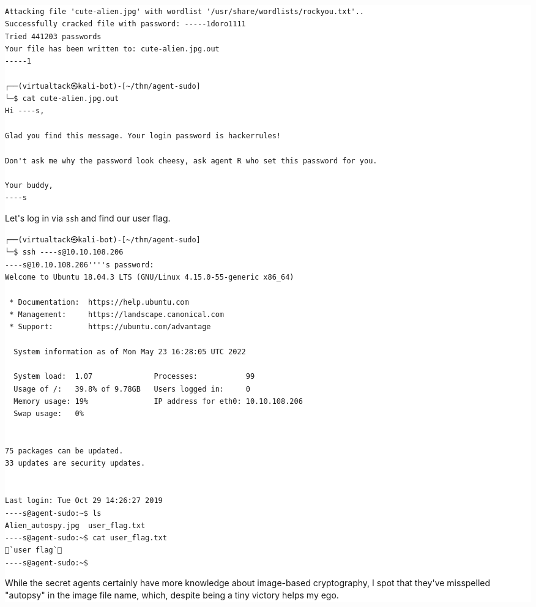 ```shell
Attacking file 'cute-alien.jpg' with wordlist '/usr/share/wordlists/rockyou.txt'..
Successfully cracked file with password: -----1doro1111
Tried 441203 passwords
Your file has been written to: cute-alien.jpg.out
-----1
                                                         
┌──(virtualtack㉿kali-bot)-[~/thm/agent-sudo]
└─$ cat cute-alien.jpg.out
Hi ----s,

Glad you find this message. Your login password is hackerrules!

Don't ask me why the password look cheesy, ask agent R who set this password for you.

Your buddy,
----s    
```

Let's log in via `ssh` and find our user flag.
```shell
┌──(virtualtack㉿kali-bot)-[~/thm/agent-sudo]
└─$ ssh ----s@10.10.108.206
----s@10.10.108.206''''s password: 
Welcome to Ubuntu 18.04.3 LTS (GNU/Linux 4.15.0-55-generic x86_64)

 * Documentation:  https://help.ubuntu.com
 * Management:     https://landscape.canonical.com
 * Support:        https://ubuntu.com/advantage

  System information as of Mon May 23 16:28:05 UTC 2022

  System load:  1.07              Processes:           99
  Usage of /:   39.8% of 9.78GB   Users logged in:     0
  Memory usage: 19%               IP address for eth0: 10.10.108.206
  Swap usage:   0%


75 packages can be updated.
33 updates are security updates.


Last login: Tue Oct 29 14:26:27 2019
----s@agent-sudo:~$ ls
Alien_autospy.jpg  user_flag.txt
----s@agent-sudo:~$ cat user_flag.txt
🎌`user flag`🎌
----s@agent-sudo:~$ 

```

While the secret agents certainly have more knowledge about image-based cryptography, I spot that they've misspelled "autopsy" in the image file name, which, despite being a tiny victory helps my ego.
